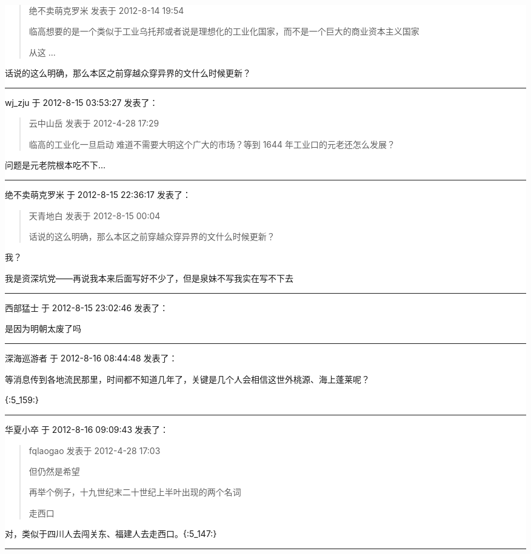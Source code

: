 > 绝不卖萌克罗米 发表于 2012-8-14 19:54
>
> 临高想要的是一个类似于工业乌托邦或者说是理想化的工业化国家，而不是一个巨大的商业资本主义国家
>
> 从这 ...

话说的这么明确，那么本区之前穿越众穿异界的文什么时候更新？

---

wj_zju 于 2012-8-15 03:53:27 发表了：

> 云中山岳 发表于 2012-4-28 17:29
>
> 临高的工业化一旦启动 难道不需要大明这个广大的市场？等到 1644 年工业口的元老还怎么发展？

问题是元老院根本吃不下…

---

绝不卖萌克罗米 于 2012-8-15 22:36:17 发表了：

> 天青地白 发表于 2012-8-15 00:04
>
> 话说的这么明确，那么本区之前穿越众穿异界的文什么时候更新？

我？

我是资深坑党——再说我本来后面写好不少了，但是泉妹不写我实在写不下去

---

西部猛士 于 2012-8-15 23:02:46 发表了：

是因为明朝太废了吗

---

深海巡游者 于 2012-8-16 08:44:48 发表了：

等消息传到各地流民那里，时间都不知道几年了，关键是几个人会相信这世外桃源、海上蓬莱呢？

{:5_159:}

---

华夏小卒 于 2012-8-16 09:09:43 发表了：

> fqlaogao 发表于 2012-4-28 17:03
>
> 但仍然是希望
>
> 再举个例子，十九世纪末二十世纪上半叶出现的两个名词
>
> 走西口

对，类似于四川人去闯关东、福建人去走西口。{:5_147:}

---
